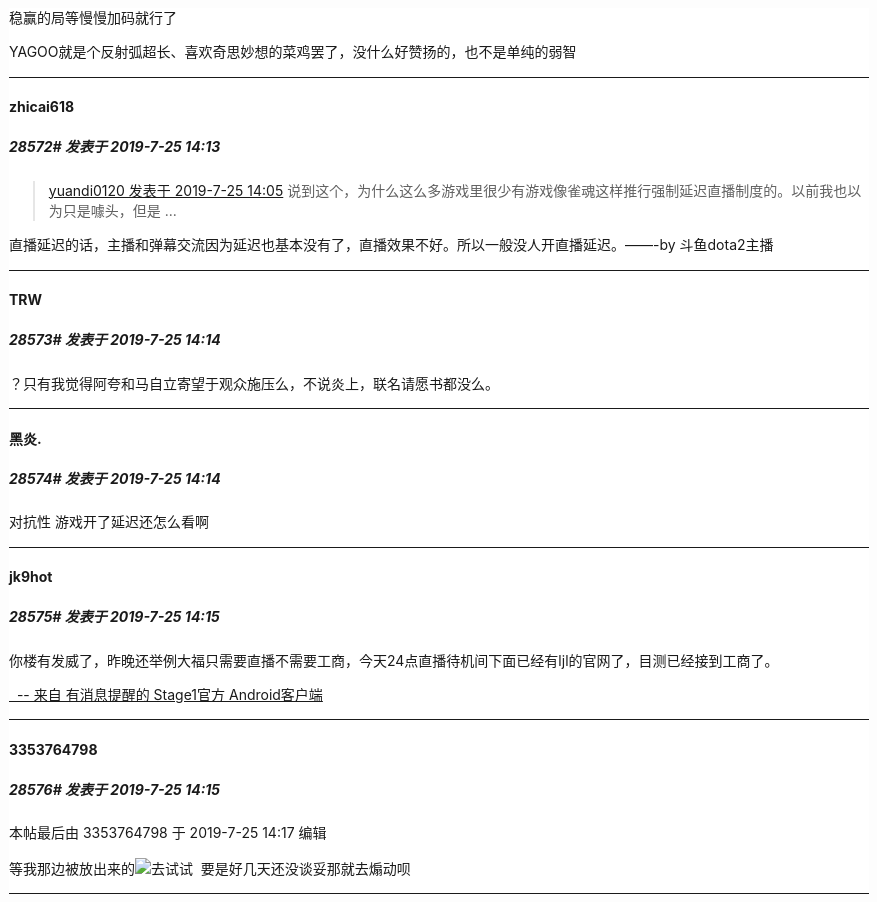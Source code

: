 稳赢的局等慢慢加码就行了


YAGOO就是个反射弧超长、喜欢奇思妙想的菜鸡罢了，没什么好赞扬的，也不是单纯的弱智


-----

####  zhicai618  
##### 28572#       发表于 2019-7-25 14:13


<blockquote><a href="httphttps://bbs.saraba1st.com/2b/forum.php?mod=redirect&amp;goto=findpost&amp;pid=44655344&amp;ptid=1823171" target="_blank">yuandi0120 发表于 2019-7-25 14:05</a>
说到这个，为什么这么多游戏里很少有游戏像雀魂这样推行强制延迟直播制度的。以前我也以为只是噱头，但是 ...</blockquote>
直播延迟的话，主播和弹幕交流因为延迟也基本没有了，直播效果不好。所以一般没人开直播延迟。——-by 斗鱼dota2主播


-----

####  TRW  
##### 28573#       发表于 2019-7-25 14:14


？只有我觉得阿夸和马自立寄望于观众施压么，不说炎上，联名请愿书都没么。


-----

####  黑炎.  
##### 28574#       发表于 2019-7-25 14:14


对抗性 游戏开了延迟还怎么看啊


-----

####  jk9hot  
##### 28575#       发表于 2019-7-25 14:15


你楼有发威了，昨晚还举例大福只需要直播不需要工商，今天24点直播待机间下面已经有ljl的官网了，目测已经接到工商了。

[  -- 来自 有消息提醒的 Stage1官方 Android客户端](https://www.coolapk.com/apk/140634)


-----

####  3353764798  
##### 28576#       发表于 2019-7-25 14:15


 本帖最后由 3353764798 于 2019-7-25 14:17 编辑 

等我那边被放出来的<img src="https://static.saraba1st.com/image/smiley/face2017/067.png" referrerpolicy="no-referrer">去试试  要是好几天还没谈妥那就去煽动呗


-----
